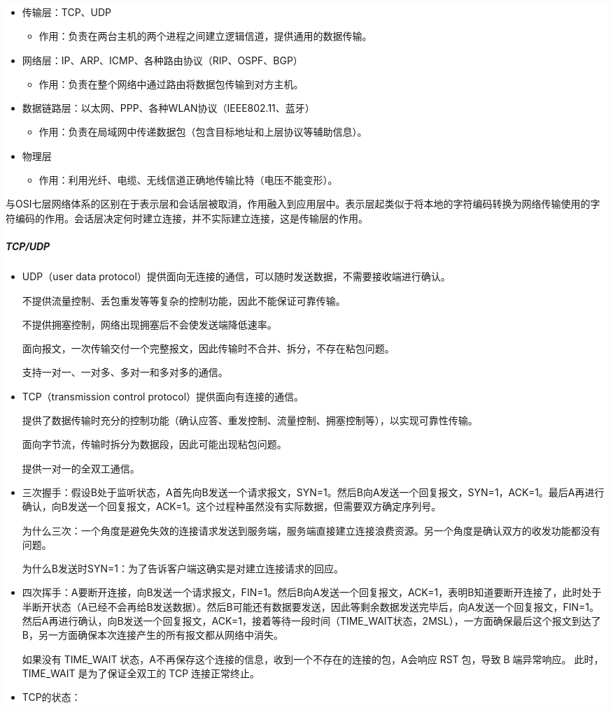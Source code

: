 - 传输层：TCP、UDP

  - 作用：负责在两台主机的两个进程之间建立逻辑信道，提供通用的数据传输。

- 网络层：IP、ARP、ICMP、各种路由协议（RIP、OSPF、BGP）

  - 作用：负责在整个网络中通过路由将数据包传输到对方主机。

- 数据链路层：以太网、PPP、各种WLAN协议（IEEE802.11、蓝牙）

  - 作用：负责在局域网中传递数据包（包含目标地址和上层协议等辅助信息）。

- 物理层

  - 作用：利用光纤、电缆、无线信道正确地传输比特（电压不能变形）。

与OSI七层网络体系的区别在于表示层和会话层被取消，作用融入到应用层中。表示层起类似于将本地的字符编码转换为网络传输使用的字符编码的作用。会话层决定何时建立连接，并不实际建立连接，这是传输层的作用。

##### TCP/UDP

- UDP（user data protocol）提供面向无连接的通信，可以随时发送数据，不需要接收端进行确认。

  不提供流量控制、丢包重发等等复杂的控制功能，因此不能保证可靠传输。

  不提供拥塞控制，网络出现拥塞后不会使发送端降低速率。

  面向报文，一次传输交付一个完整报文，因此传输时不合并、拆分，不存在粘包问题。

  支持一对一、一对多、多对一和多对多的通信。

- TCP（transmission control protocol）提供面向有连接的通信。

  提供了数据传输时充分的控制功能（确认应答、重发控制、流量控制、拥塞控制等），以实现可靠性传输。

  面向字节流，传输时拆分为数据段，因此可能出现粘包问题。

  提供一对一的全双工通信。

- 三次握手：假设B处于监听状态，A首先向B发送一个请求报文，SYN=1。然后B向A发送一个回复报文，SYN=1，ACK=1。最后A再进行确认，向B发送一个回复报文，ACK=1。这个过程种虽然没有实际数据，但需要双方确定序列号。

  为什么三次：一个角度是避免失效的连接请求发送到服务端，服务端直接建立连接浪费资源。另一个角度是确认双方的收发功能都没有问题。

  为什么B发送时SYN=1：为了告诉客户端这确实是对建立连接请求的回应。

- 四次挥手：A要断开连接，向B发送一个请求报文，FIN=1。然后B向A发送一个回复报文，ACK=1，表明B知道要断开连接了，此时处于半断开状态（A已经不会再给B发送数据）。然后B可能还有数据要发送，因此等剩余数据发送完毕后，向A发送一个回复报文，FIN=1。然后A再进行确认，向B发送一个回复报文，ACK=1，接着等待一段时间（TIME_WAIT状态，2MSL），一方面确保最后这个报文到达了B，另一方面确保本次连接产生的所有报文都从网络中消失。

  如果没有 TIME_WAIT 状态，A不再保存这个连接的信息，收到一个不存在的连接的包，A会响应 RST 包，导致 B 端异常响应。 此时， TIME_WAIT 是为了保证全双工的 TCP 连接正常终止。

- TCP的状态：
